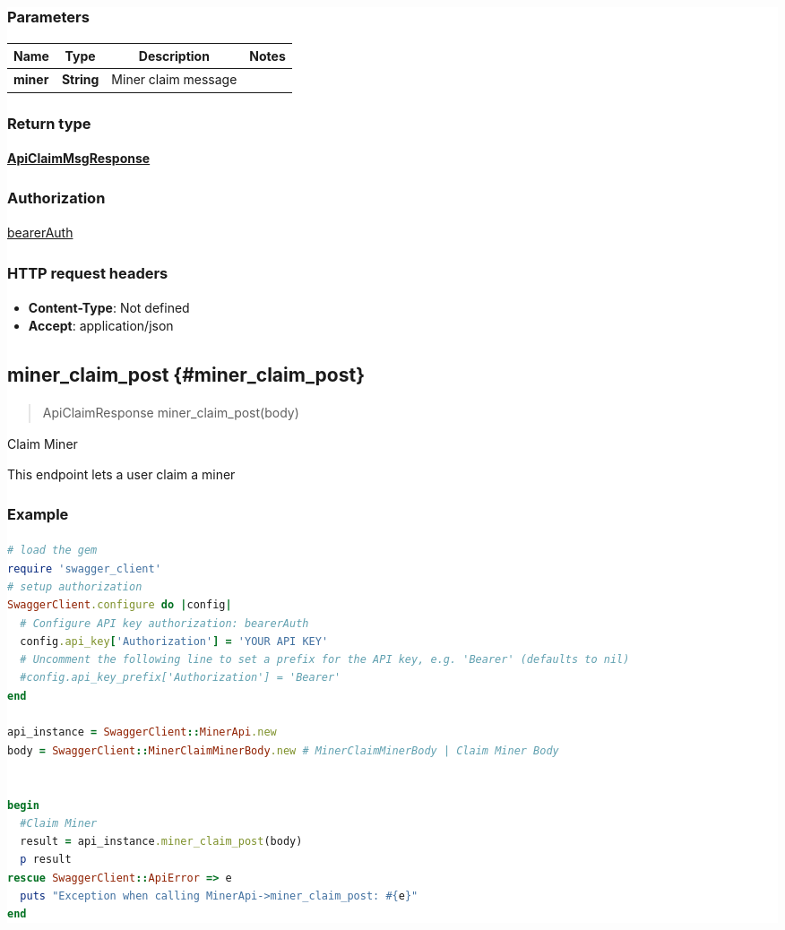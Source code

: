 ### Parameters

Name | Type | Description  | Notes
------------- | ------------- | ------------- | -------------
 **miner** | **String**| Miner claim message | 

### Return type

[**ApiClaimMsgResponse**](ApiClaimMsgResponse.md)

### Authorization

[bearerAuth](../README.md#bearerAuth)

### HTTP request headers

 - **Content-Type**: Not defined
 - **Accept**: application/json



## **miner_claim_post** {#miner_claim_post}
> ApiClaimResponse miner_claim_post(body)

Claim Miner

This endpoint lets a user claim a miner

### Example
```ruby
# load the gem
require 'swagger_client'
# setup authorization
SwaggerClient.configure do |config|
  # Configure API key authorization: bearerAuth
  config.api_key['Authorization'] = 'YOUR API KEY'
  # Uncomment the following line to set a prefix for the API key, e.g. 'Bearer' (defaults to nil)
  #config.api_key_prefix['Authorization'] = 'Bearer'
end

api_instance = SwaggerClient::MinerApi.new
body = SwaggerClient::MinerClaimMinerBody.new # MinerClaimMinerBody | Claim Miner Body


begin
  #Claim Miner
  result = api_instance.miner_claim_post(body)
  p result
rescue SwaggerClient::ApiError => e
  puts "Exception when calling MinerApi->miner_claim_post: #{e}"
end
```
